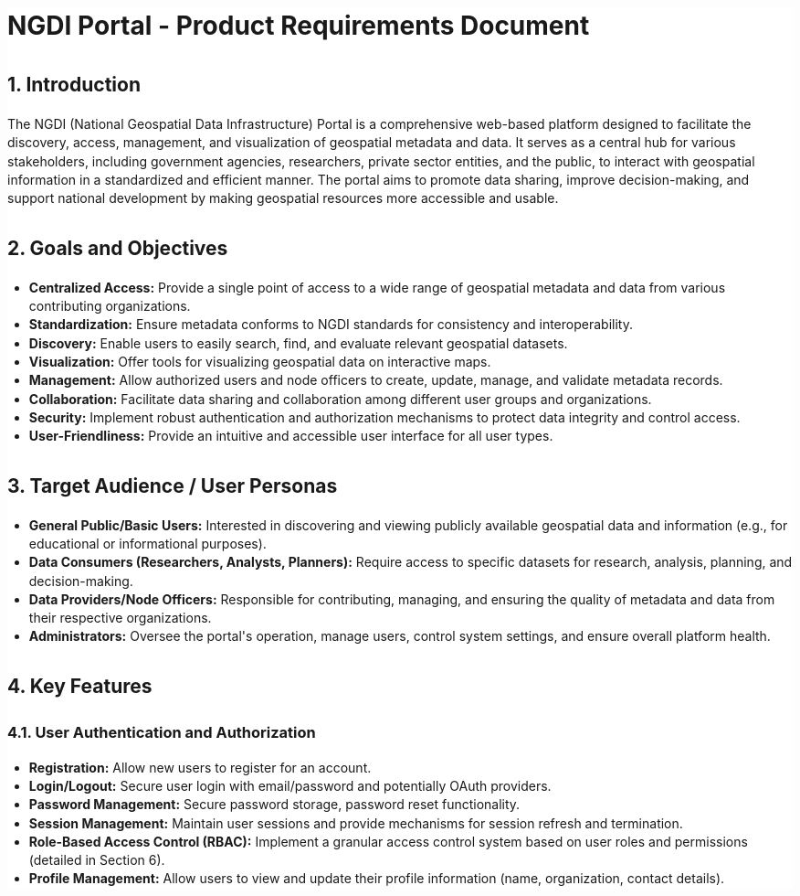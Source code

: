 # NGDI Portal - Product Requirements Document

## 1. Introduction

The NGDI (National Geospatial Data Infrastructure) Portal is a comprehensive web-based platform designed to facilitate the discovery, access, management, and visualization of geospatial metadata and data. It serves as a central hub for various stakeholders, including government agencies, researchers, private sector entities, and the public, to interact with geospatial information in a standardized and efficient manner. The portal aims to promote data sharing, improve decision-making, and support national development by making geospatial resources more accessible and usable.

## 2. Goals and Objectives

- **Centralized Access:** Provide a single point of access to a wide range of geospatial metadata and data from various contributing organizations.
- **Standardization:** Ensure metadata conforms to NGDI standards for consistency and interoperability.
- **Discovery:** Enable users to easily search, find, and evaluate relevant geospatial datasets.
- **Visualization:** Offer tools for visualizing geospatial data on interactive maps.
- **Management:** Allow authorized users and node officers to create, update, manage, and validate metadata records.
- **Collaboration:** Facilitate data sharing and collaboration among different user groups and organizations.
- **Security:** Implement robust authentication and authorization mechanisms to protect data integrity and control access.
- **User-Friendliness:** Provide an intuitive and accessible user interface for all user types.

## 3. Target Audience / User Personas

- **General Public/Basic Users:** Interested in discovering and viewing publicly available geospatial data and information (e.g., for educational or informational purposes).
- **Data Consumers (Researchers, Analysts, Planners):** Require access to specific datasets for research, analysis, planning, and decision-making.
- **Data Providers/Node Officers:** Responsible for contributing, managing, and ensuring the quality of metadata and data from their respective organizations.
- **Administrators:** Oversee the portal's operation, manage users, control system settings, and ensure overall platform health.

## 4. Key Features

### 4.1. User Authentication and Authorization

- **Registration:** Allow new users to register for an account.
- **Login/Logout:** Secure user login with email/password and potentially OAuth providers.
- **Password Management:** Secure password storage, password reset functionality.
- **Session Management:** Maintain user sessions and provide mechanisms for session refresh and termination.
- **Role-Based Access Control (RBAC):** Implement a granular access control system based on user roles and permissions (detailed in Section 6).
- **Profile Management:** Allow users to view and update their profile information (name, organization, contact details).
